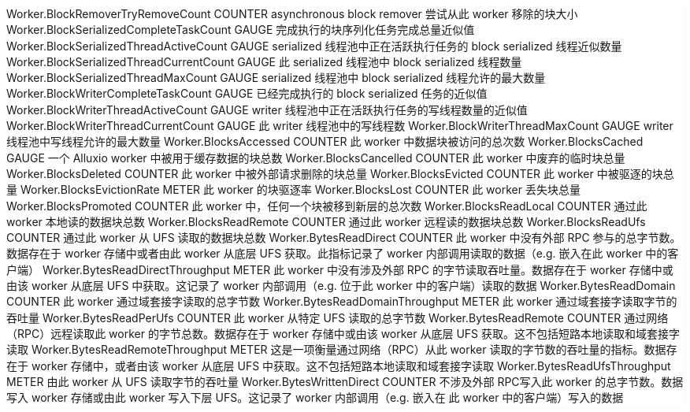 <tr>  <td><a class="anchor" name="Worker.BlockRemoverTryRemoveCount"></a> Worker.BlockRemoverTryRemoveCount</td>  <td>COUNTER</td>  <td>asynchronous block remover 尝试从此 worker 移除的块大小</td></tr>
<tr>  <td><a class="anchor" name="Worker.BlockSerializedCompleteTaskCount"></a> Worker.BlockSerializedCompleteTaskCount</td>  <td>GAUGE</td>  <td>完成执行的块序列化任务完成总量近似值</td></tr>
<tr>  <td><a class="anchor" name="Worker.BlockSerializedThreadActiveCount"></a> Worker.BlockSerializedThreadActiveCount</td>  <td>GAUGE</td>  <td>serialized 线程池中正在活跃执行任务的 block serialized 线程近似数量</td></tr>
<tr>  <td><a class="anchor" name="Worker.BlockSerializedThreadCurrentCount"></a> Worker.BlockSerializedThreadCurrentCount</td>  <td>GAUGE</td>  <td>此 serialized 线程池中 block serialized 线程数量</td></tr>
<tr>  <td><a class="anchor" name="Worker.BlockSerializedThreadMaxCount"></a> Worker.BlockSerializedThreadMaxCount</td>  <td>GAUGE</td>  <td>serialized 线程池中 block serialized 线程允许的最大数量</td></tr>
<tr>  <td><a class="anchor" name="Worker.BlockWriterCompleteTaskCount"></a> Worker.BlockWriterCompleteTaskCount</td>  <td>GAUGE</td>  <td>已经完成执行的 block serialized 任务的近似值</td></tr>
<tr>  <td><a class="anchor" name="Worker.BlockWriterThreadActiveCount"></a> Worker.BlockWriterThreadActiveCount</td>  <td>GAUGE</td>  <td>writer 线程池中正在活跃执行任务的写线程数量的近似值</td></tr>
<tr>  <td><a class="anchor" name="Worker.BlockWriterThreadCurrentCount"></a> Worker.BlockWriterThreadCurrentCount</td>  <td>GAUGE</td>  <td>此 writer 线程池中的写线程数</td></tr>
<tr>  <td><a class="anchor" name="Worker.BlockWriterThreadMaxCount"></a> Worker.BlockWriterThreadMaxCount</td>  <td>GAUGE</td>  <td>writer 线程池中写线程允许的最大数量</td></tr>
<tr>  <td><a class="anchor" name="Worker.BlocksAccessed"></a> Worker.BlocksAccessed</td>  <td>COUNTER</td>  <td>此 worker 中数据块被访问的总次数</td></tr>
<tr>  <td><a class="anchor" name="Worker.BlocksCached"></a> Worker.BlocksCached</td>  <td>GAUGE</td>  <td>一个 Alluxio worker 中被用于缓存数据的块总数</td></tr>
<tr>  <td><a class="anchor" name="Worker.BlocksCancelled"></a> Worker.BlocksCancelled</td>  <td>COUNTER</td>  <td>此 worker 中废弃的临时块总量</td></tr>
<tr>  <td><a class="anchor" name="Worker.BlocksDeleted"></a> Worker.BlocksDeleted</td>  <td>COUNTER</td>  <td>此 worker 中被外部请求删除的块总量</td></tr>
<tr>  <td><a class="anchor" name="Worker.BlocksEvicted"></a> Worker.BlocksEvicted</td>  <td>COUNTER</td>  <td>此 worker 中被驱逐的块总量</td></tr>
<tr>  <td><a class="anchor" name="Worker.BlocksEvictionRate"></a> Worker.BlocksEvictionRate</td>  <td>METER</td>  <td>此 worker 的块驱逐率</td></tr>
<tr>  <td><a class="anchor" name="Worker.BlocksLost"></a> Worker.BlocksLost</td>  <td>COUNTER</td>  <td>此 worker 丢失块总量</td></tr>
<tr>  <td><a class="anchor" name="Worker.BlocksPromoted"></a> Worker.BlocksPromoted</td>  <td>COUNTER</td>  <td>此 worker 中，任何一个块被移到新层的总次数</td></tr>
<tr>  <td><a class="anchor" name="Worker.BlocksReadLocal"></a> Worker.BlocksReadLocal</td>  <td>COUNTER</td>  <td>通过此 worker 本地读的数据块总数</td></tr>
<tr>  <td><a class="anchor" name="Worker.BlocksReadRemote"></a> Worker.BlocksReadRemote</td>  <td>COUNTER</td>  <td>通过此 worker 远程读的数据块总数</td></tr>
<tr>  <td><a class="anchor" name="Worker.BlocksReadUfs"></a> Worker.BlocksReadUfs</td>  <td>COUNTER</td>  <td>通过此 worker 从 UFS 读取的数据块总数</td></tr>
<tr>  <td><a class="anchor" name="Worker.BytesReadDirect"></a> Worker.BytesReadDirect</td>  <td>COUNTER</td>  <td>此 worker 中没有外部 RPC 参与的总字节数。数据存在于 worker 存储中或者由此 worker 从底层 UFS 获取。此指标记录了 worker 内部调用读取的数据（e.g. 嵌入在此 worker 中的客户端）</td></tr>
<tr>  <td><a class="anchor" name="Worker.BytesReadDirectThroughput"></a> Worker.BytesReadDirectThroughput</td>  <td>METER</td>  <td>此 worker 中没有涉及外部 RPC 的字节读取吞吐量。数据存在于 worker 存储中或由该 worker 从底层 UFS 中获取。这记录了 worker 内部调用（e.g. 位于此 worker 中的客户端）读取的数据</td></tr>
<tr>  <td><a class="anchor" name="Worker.BytesReadDomain"></a> Worker.BytesReadDomain</td>  <td>COUNTER</td>  <td>此 worker 通过域套接字读取的总字节数</td></tr>
<tr>  <td><a class="anchor" name="Worker.BytesReadDomainThroughput"></a> Worker.BytesReadDomainThroughput</td>  <td>METER</td>  <td>此 worker 通过域套接字读取字节的吞吐量</td></tr>
<tr>  <td><a class="anchor" name="Worker.BytesReadPerUfs"></a> Worker.BytesReadPerUfs</td>  <td>COUNTER</td>  <td>此 worker 从特定 UFS 读取的总字节数</td></tr>
<tr>  <td><a class="anchor" name="Worker.BytesReadRemote"></a> Worker.BytesReadRemote</td>  <td>COUNTER</td>  <td>通过网络（RPC）远程读取此 worker 的字节总数。数据存在于 worker 存储中或由该 worker 从底层 UFS 获取。这不包括短路本地读取和域套接字读取</td></tr>
<tr>  <td><a class="anchor" name="Worker.BytesReadRemoteThroughput"></a> Worker.BytesReadRemoteThroughput</td>  <td>METER</td>  <td>这是一项衡量通过网络（RPC）从此 worker 读取的字节数的吞吐量的指标。数据存在于 worker 存储中，或者由该 worker 从底层 UFS 中获取。这不包括短路本地读取和域套接字读取</td></tr>
<tr>  <td><a class="anchor" name="Worker.BytesReadUfsThroughput"></a> Worker.BytesReadUfsThroughput</td>  <td>METER</td>  <td>由此 worker 从 UFS 读取字节的吞吐量</td></tr>
<tr>  <td><a class="anchor" name="Worker.BytesWrittenDirect"></a> Worker.BytesWrittenDirect</td>  <td>COUNTER</td>  <td>不涉及外部 RPC写入此 worker 的总字节数。数据写入 worker 存储或由此 worker 写入下层 UFS。这记录了 worker 内部调用（e.g. 嵌入在 此 worker 中的客户端）写入的数据</td></tr>